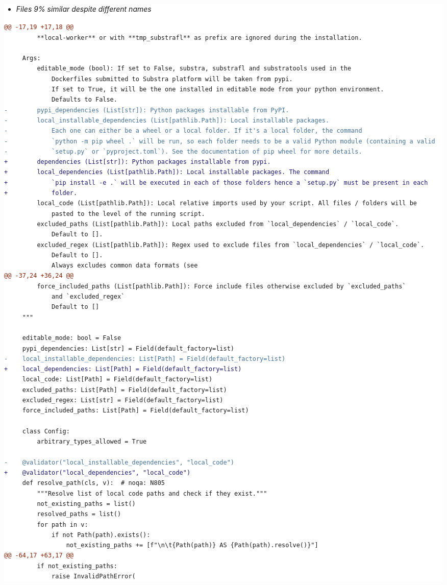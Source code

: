  * *Files 9% similar despite different names*

```diff
@@ -17,19 +17,18 @@
         **local-worker** or with **tmp_substrafl** as prefix are ignored during the installation.
 
     Args:
         editable_mode (bool): If set to False, substra, substrafl and substratools used in the
             Dockerfiles submitted to Substra platform will be taken from pypi.
             If set to True, it will be the one installed in editable mode from your python environment.
             Defaults to False.
-        pypi_dependencies (List[str]): Python packages installable from PyPI.
-        local_installable_dependencies (List[pathlib.Path]): Local installable packages.
-            Each one can either be a wheel or a local folder. If it's a local folder, the command
-            `python -m pip wheel .` will be run, so each folder needs to be a valid Python module (containing a valid
-            `setup.py` or `pyproject.toml`). See the documentation of pip wheel for more details.
+        dependencies (List[str]): Python packages installable from pypi.
+        local_dependencies (List[pathlib.Path]): Local installable packages. The command
+            `pip install -e .` will be executed in each of those folders hence a `setup.py` must be present in each
+            folder.
         local_code (List[pathlib.Path]): Local relative imports used by your script. All files / folders will be
             pasted to the level of the running script.
         excluded_paths (List[pathlib.Path]): Local paths excluded from `local_dependencies` / `local_code`.
             Default to [].
         excluded_regex (List[pathlib.Path]): Regex used to exclude files from `local_dependencies` / `local_code`.
             Default to [].
             Always excludes common data formats (see
@@ -37,24 +36,24 @@
         force_included_paths (List[pathlib.Path]): Force include files otherwise excluded by `excluded_paths`
             and `excluded_regex`
             Default to []
     """
 
     editable_mode: bool = False
     pypi_dependencies: List[str] = Field(default_factory=list)
-    local_installable_dependencies: List[Path] = Field(default_factory=list)
+    local_dependencies: List[Path] = Field(default_factory=list)
     local_code: List[Path] = Field(default_factory=list)
     excluded_paths: List[Path] = Field(default_factory=list)
     excluded_regex: List[str] = Field(default_factory=list)
     force_included_paths: List[Path] = Field(default_factory=list)
 
     class Config:
         arbitrary_types_allowed = True
 
-    @validator("local_installable_dependencies", "local_code")
+    @validator("local_dependencies", "local_code")
     def resolve_path(cls, v):  # noqa: N805
         """Resolve list of local code paths and check if they exist."""
         not_existing_paths = list()
         resolved_paths = list()
         for path in v:
             if not Path(path).exists():
                 not_existing_paths += [f"\n\t{Path(path)} AS {Path(path).resolve()}"]
@@ -64,17 +63,17 @@
         if not_existing_paths:
             raise InvalidPathError(
```